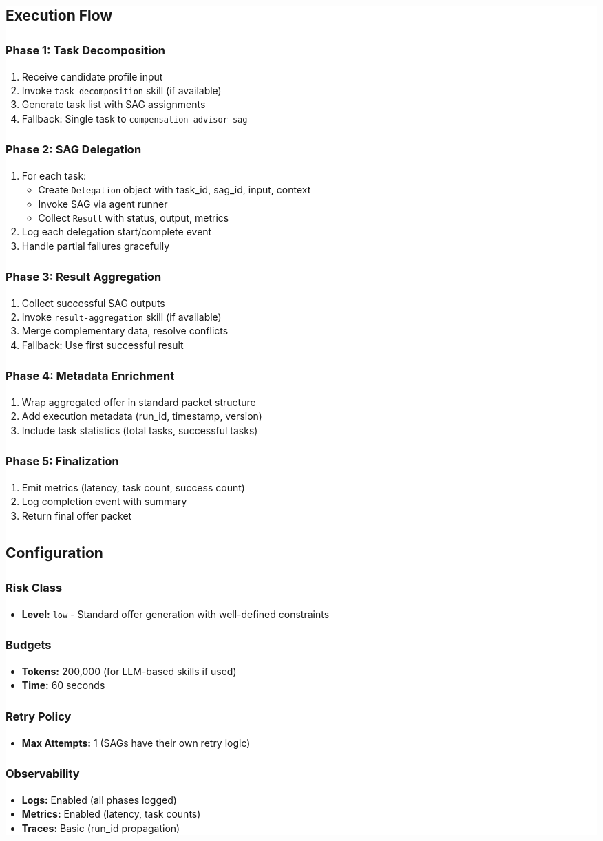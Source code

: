 ## Execution Flow

### Phase 1: Task Decomposition
1. Receive candidate profile input
2. Invoke `task-decomposition` skill (if available)
3. Generate task list with SAG assignments
4. Fallback: Single task to `compensation-advisor-sag`

### Phase 2: SAG Delegation
1. For each task:
   - Create `Delegation` object with task_id, sag_id, input, context
   - Invoke SAG via agent runner
   - Collect `Result` with status, output, metrics
2. Log each delegation start/complete event
3. Handle partial failures gracefully

### Phase 3: Result Aggregation
1. Collect successful SAG outputs
2. Invoke `result-aggregation` skill (if available)
3. Merge complementary data, resolve conflicts
4. Fallback: Use first successful result

### Phase 4: Metadata Enrichment
1. Wrap aggregated offer in standard packet structure
2. Add execution metadata (run_id, timestamp, version)
3. Include task statistics (total tasks, successful tasks)

### Phase 5: Finalization
1. Emit metrics (latency, task count, success count)
2. Log completion event with summary
3. Return final offer packet

## Configuration

### Risk Class
- **Level:** `low` - Standard offer generation with well-defined constraints

### Budgets
- **Tokens:** 200,000 (for LLM-based skills if used)
- **Time:** 60 seconds

### Retry Policy
- **Max Attempts:** 1 (SAGs have their own retry logic)

### Observability
- **Logs:** Enabled (all phases logged)
- **Metrics:** Enabled (latency, task counts)
- **Traces:** Basic (run_id propagation)

